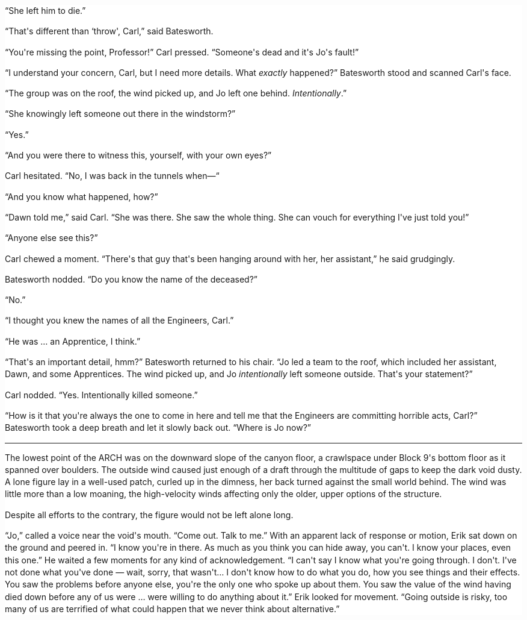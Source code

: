 “She left him to die.” 

“That's different than ‘throw', Carl,” said Batesworth. 

“You're missing the point, Professor!” Carl pressed. “Someone's dead and it's Jo's fault!” 

“I understand your concern, Carl, but I need more details. What *exactly* happened?” Batesworth stood and scanned Carl's face. 

“The group was on the roof, the wind picked up, and Jo left one behind. *Intentionally*.” 

“She knowingly left someone out there in the windstorm?” 

“Yes.” 

“And you were there to witness this, yourself, with your own eyes?” 

Carl hesitated. “No, I was back in the tunnels when—“ 

“And you know what happened, how?” 

“Dawn told me,” said Carl. “She was there. She saw the whole thing. She can vouch for everything I've just told you!” 

“Anyone else see this?” 

Carl chewed a moment. “There's that guy that's been hanging around with her, her assistant,” he said grudgingly. 

Batesworth nodded. “Do you know the name of the deceased?” 

“No.” 

“I thought you knew the names of all the Engineers, Carl.” 

“He was … an Apprentice, I think.” 

“That's an important detail, hmm?” Batesworth returned to his chair. “Jo led a team to the roof, which included her assistant, Dawn, and some Apprentices. The wind picked up, and Jo *intentionally* left someone outside. That's your statement?” 

Carl nodded. “Yes. Intentionally killed someone.” 

“How is it that you're always the one to come in here and tell me that the Engineers are committing horrible acts, Carl?” Batesworth took a deep breath and let it slowly back out. “Where is Jo now?”

- - - - - -

The lowest point of the ARCH was on the downward slope of the canyon floor, a crawlspace under Block 9's bottom floor as it spanned over boulders. The outside wind caused just enough of a draft through the multitude of gaps to keep the dark void dusty. A lone figure lay in a well-used patch, curled up in the dimness, her back turned against the small world behind. The wind was little more than a low moaning, the high-velocity winds affecting only the older, upper options of the structure. 

Despite all efforts to the contrary, the figure would not be left alone long. 

“Jo,” called a voice near the void's mouth. “Come out. Talk to me.” With an apparent lack of response or motion, Erik sat down on the ground and peered in. “I know you're in there. As much as you think you can hide away, you can't. I know your places, even this one.” He waited a few moments for any kind of acknowledgement. “I can't say I know what you're going through. I don't. I've not done what you've done — wait, sorry, that wasn't… I don't know how to do what you do, how you see things and their effects. You saw the problems before anyone else, you're the only one who spoke up about them. You saw the value of the wind having died down before any of us were … were willing to do anything about it.” Erik looked for movement. “Going outside is risky, too many of us are terrified of what could happen that we never think about alternative.” 
